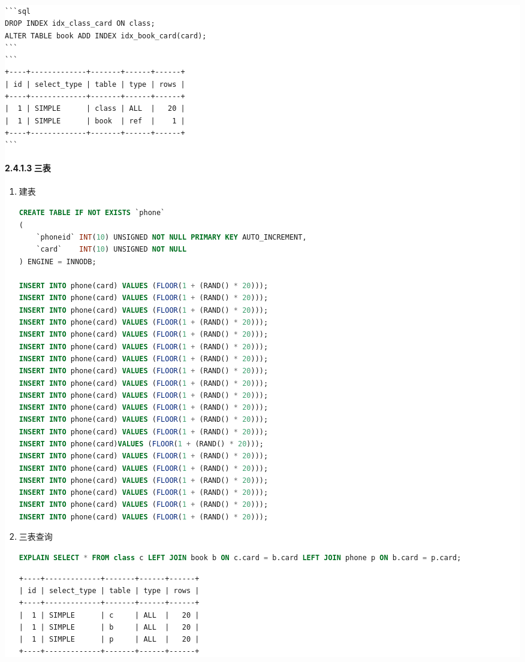     ```sql
    DROP INDEX idx_class_card ON class;
    ALTER TABLE book ADD INDEX idx_book_card(card);
    ```
    ```
    +----+-------------+-------+------+------+
    | id | select_type | table | type | rows |
    +----+-------------+-------+------+------+
    |  1 | SIMPLE      | class | ALL  |   20 |
    |  1 | SIMPLE      | book  | ref  |    1 |
    +----+-------------+-------+------+------+
    ```

#### 2.4.1.3 三表

1. 建表

    ```sql
    CREATE TABLE IF NOT EXISTS `phone`
    (
        `phoneid` INT(10) UNSIGNED NOT NULL PRIMARY KEY AUTO_INCREMENT,
        `card`    INT(10) UNSIGNED NOT NULL
    ) ENGINE = INNODB;

    INSERT INTO phone(card) VALUES (FLOOR(1 + (RAND() * 20)));
    INSERT INTO phone(card) VALUES (FLOOR(1 + (RAND() * 20)));
    INSERT INTO phone(card) VALUES (FLOOR(1 + (RAND() * 20)));
    INSERT INTO phone(card) VALUES (FLOOR(1 + (RAND() * 20)));
    INSERT INTO phone(card) VALUES (FLOOR(1 + (RAND() * 20)));
    INSERT INTO phone(card) VALUES (FLOOR(1 + (RAND() * 20)));
    INSERT INTO phone(card) VALUES (FLOOR(1 + (RAND() * 20)));
    INSERT INTO phone(card) VALUES (FLOOR(1 + (RAND() * 20)));
    INSERT INTO phone(card) VALUES (FLOOR(1 + (RAND() * 20)));
    INSERT INTO phone(card) VALUES (FLOOR(1 + (RAND() * 20)));
    INSERT INTO phone(card) VALUES (FLOOR(1 + (RAND() * 20)));
    INSERT INTO phone(card) VALUES (FLOOR(1 + (RAND() * 20)));
    INSERT INTO phone(card) VALUES (FLOOR(1 + (RAND() * 20)));
    INSERT INTO phone(card)VALUES (FLOOR(1 + (RAND() * 20)));
    INSERT INTO phone(card) VALUES (FLOOR(1 + (RAND() * 20)));
    INSERT INTO phone(card) VALUES (FLOOR(1 + (RAND() * 20)));
    INSERT INTO phone(card) VALUES (FLOOR(1 + (RAND() * 20)));
    INSERT INTO phone(card) VALUES (FLOOR(1 + (RAND() * 20)));
    INSERT INTO phone(card) VALUES (FLOOR(1 + (RAND() * 20)));
    INSERT INTO phone(card) VALUES (FLOOR(1 + (RAND() * 20)));
    ```

2. 三表查询

    ```sql
    EXPLAIN SELECT * FROM class c LEFT JOIN book b ON c.card = b.card LEFT JOIN phone p ON b.card = p.card;
    ```
    ```
    +----+-------------+-------+------+------+
    | id | select_type | table | type | rows |
    +----+-------------+-------+------+------+
    |  1 | SIMPLE      | c     | ALL  |   20 |
    |  1 | SIMPLE      | b     | ALL  |   20 |
    |  1 | SIMPLE      | p     | ALL  |   20 |
    +----+-------------+-------+------+------+
    ```